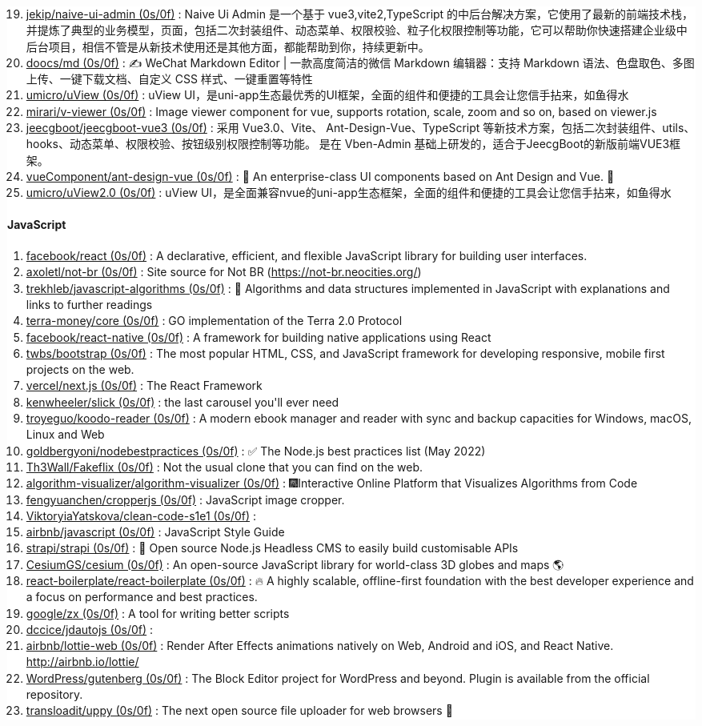 19. [jekip/naive-ui-admin (0s/0f)](https://github.com/jekip/naive-ui-admin) : Naive Ui Admin 是一个基于 vue3,vite2,TypeScript 的中后台解决方案，它使用了最新的前端技术栈，并提炼了典型的业务模型，页面，包括二次封装组件、动态菜单、权限校验、粒子化权限控制等功能，它可以帮助你快速搭建企业级中后台项目，相信不管是从新技术使用还是其他方面，都能帮助到你，持续更新中。
20. [doocs/md (0s/0f)](https://github.com/doocs/md) : ✍ WeChat Markdown Editor | 一款高度简洁的微信 Markdown 编辑器：支持 Markdown 语法、色盘取色、多图上传、一键下载文档、自定义 CSS 样式、一键重置等特性
21. [umicro/uView (0s/0f)](https://github.com/umicro/uView) : uView UI，是uni-app生态最优秀的UI框架，全面的组件和便捷的工具会让您信手拈来，如鱼得水
22. [mirari/v-viewer (0s/0f)](https://github.com/mirari/v-viewer) : Image viewer component for vue, supports rotation, scale, zoom and so on, based on viewer.js
23. [jeecgboot/jeecgboot-vue3 (0s/0f)](https://github.com/jeecgboot/jeecgboot-vue3) : 采用 Vue3.0、Vite、 Ant-Design-Vue、TypeScript 等新技术方案，包括二次封装组件、utils、hooks、动态菜单、权限校验、按钮级别权限控制等功能。 是在 Vben-Admin 基础上研发的，适合于JeecgBoot的新版前端VUE3框架。
24. [vueComponent/ant-design-vue (0s/0f)](https://github.com/vueComponent/ant-design-vue) : 🌈 An enterprise-class UI components based on Ant Design and Vue. 🐜
25. [umicro/uView2.0 (0s/0f)](https://github.com/umicro/uView2.0) : uView UI，是全面兼容nvue的uni-app生态框架，全面的组件和便捷的工具会让您信手拈来，如鱼得水

#### JavaScript
1. [facebook/react (0s/0f)](https://github.com/facebook/react) : A declarative, efficient, and flexible JavaScript library for building user interfaces.
2. [axoletl/not-br (0s/0f)](https://github.com/axoletl/not-br) : Site source for Not BR (https://not-br.neocities.org/)
3. [trekhleb/javascript-algorithms (0s/0f)](https://github.com/trekhleb/javascript-algorithms) : 📝 Algorithms and data structures implemented in JavaScript with explanations and links to further readings
4. [terra-money/core (0s/0f)](https://github.com/terra-money/core) : GO implementation of the Terra 2.0 Protocol
5. [facebook/react-native (0s/0f)](https://github.com/facebook/react-native) : A framework for building native applications using React
6. [twbs/bootstrap (0s/0f)](https://github.com/twbs/bootstrap) : The most popular HTML, CSS, and JavaScript framework for developing responsive, mobile first projects on the web.
7. [vercel/next.js (0s/0f)](https://github.com/vercel/next.js) : The React Framework
8. [kenwheeler/slick (0s/0f)](https://github.com/kenwheeler/slick) : the last carousel you'll ever need
9. [troyeguo/koodo-reader (0s/0f)](https://github.com/troyeguo/koodo-reader) : A modern ebook manager and reader with sync and backup capacities for Windows, macOS, Linux and Web
10. [goldbergyoni/nodebestpractices (0s/0f)](https://github.com/goldbergyoni/nodebestpractices) : ✅ The Node.js best practices list (May 2022)
11. [Th3Wall/Fakeflix (0s/0f)](https://github.com/Th3Wall/Fakeflix) : Not the usual clone that you can find on the web.
12. [algorithm-visualizer/algorithm-visualizer (0s/0f)](https://github.com/algorithm-visualizer/algorithm-visualizer) : 🎆Interactive Online Platform that Visualizes Algorithms from Code
13. [fengyuanchen/cropperjs (0s/0f)](https://github.com/fengyuanchen/cropperjs) : JavaScript image cropper.
14. [ViktoryiaYatskova/clean-code-s1e1 (0s/0f)](https://github.com/ViktoryiaYatskova/clean-code-s1e1) : 
15. [airbnb/javascript (0s/0f)](https://github.com/airbnb/javascript) : JavaScript Style Guide
16. [strapi/strapi (0s/0f)](https://github.com/strapi/strapi) : 🚀 Open source Node.js Headless CMS to easily build customisable APIs
17. [CesiumGS/cesium (0s/0f)](https://github.com/CesiumGS/cesium) : An open-source JavaScript library for world-class 3D globes and maps 🌎
18. [react-boilerplate/react-boilerplate (0s/0f)](https://github.com/react-boilerplate/react-boilerplate) : 🔥 A highly scalable, offline-first foundation with the best developer experience and a focus on performance and best practices.
19. [google/zx (0s/0f)](https://github.com/google/zx) : A tool for writing better scripts
20. [dccice/jdautojs (0s/0f)](https://github.com/dccice/jdautojs) : 
21. [airbnb/lottie-web (0s/0f)](https://github.com/airbnb/lottie-web) : Render After Effects animations natively on Web, Android and iOS, and React Native. http://airbnb.io/lottie/
22. [WordPress/gutenberg (0s/0f)](https://github.com/WordPress/gutenberg) : The Block Editor project for WordPress and beyond. Plugin is available from the official repository.
23. [transloadit/uppy (0s/0f)](https://github.com/transloadit/uppy) : The next open source file uploader for web browsers 🐶